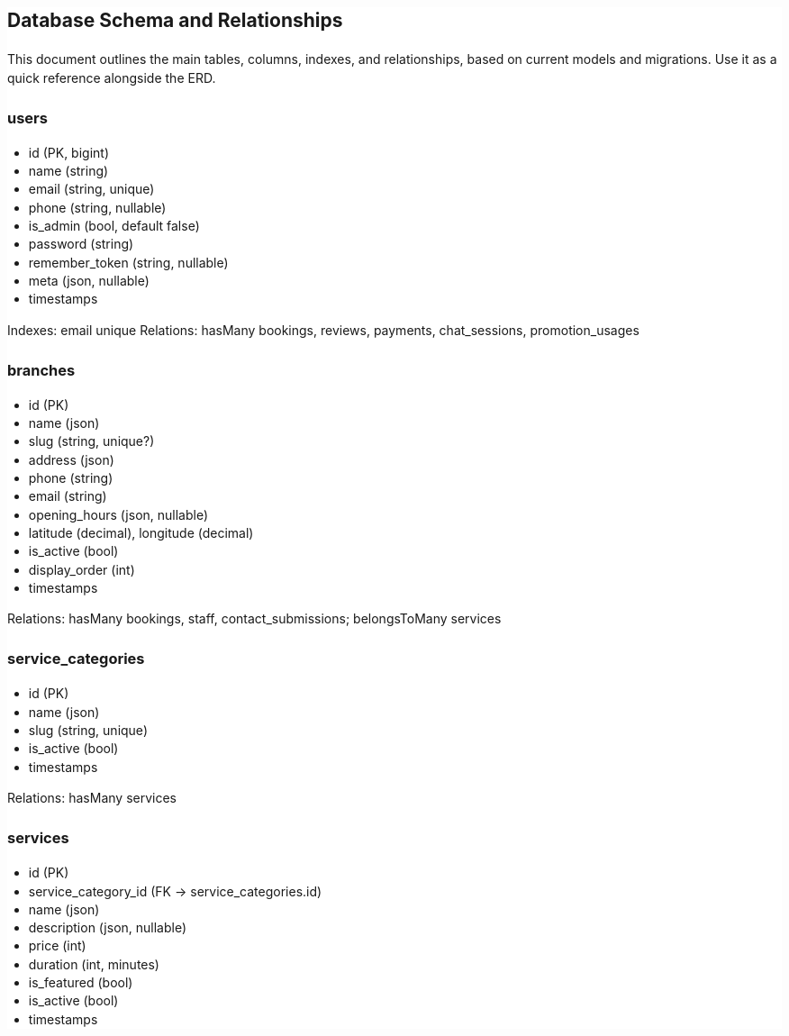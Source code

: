 ## Database Schema and Relationships

This document outlines the main tables, columns, indexes, and relationships, based on current models and migrations. Use it as a quick reference alongside the ERD.

### users
- id (PK, bigint)
- name (string)
- email (string, unique)
- phone (string, nullable)
- is_admin (bool, default false)
- password (string)
- remember_token (string, nullable)
- meta (json, nullable)
- timestamps

Indexes: email unique
Relations: hasMany bookings, reviews, payments, chat_sessions, promotion_usages

### branches
- id (PK)
- name (json)
- slug (string, unique?)
- address (json)
- phone (string)
- email (string)
- opening_hours (json, nullable)
- latitude (decimal), longitude (decimal)
- is_active (bool)
- display_order (int)
- timestamps

Relations: hasMany bookings, staff, contact_submissions; belongsToMany services

### service_categories
- id (PK)
- name (json)
- slug (string, unique)
- is_active (bool)
- timestamps

Relations: hasMany services

### services
- id (PK)
- service_category_id (FK → service_categories.id)
- name (json)
- description (json, nullable)
- price (int)
- duration (int, minutes)
- is_featured (bool)
- is_active (bool)
- timestamps
